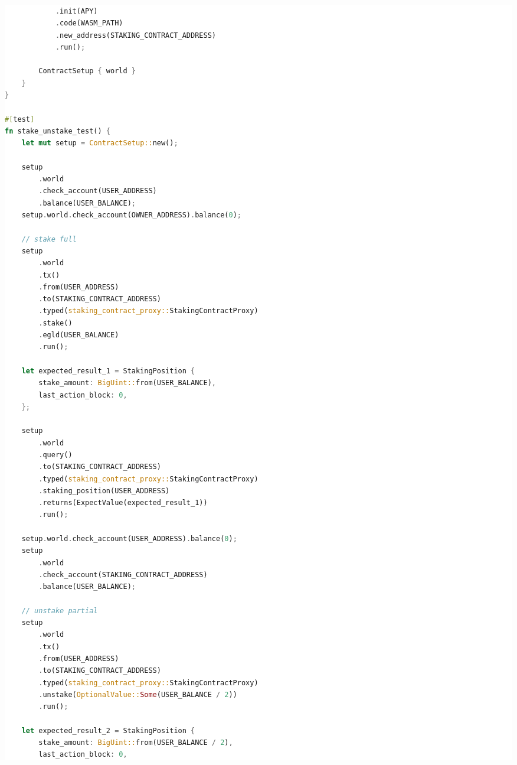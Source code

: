 ```rust
            .init(APY)
            .code(WASM_PATH)
            .new_address(STAKING_CONTRACT_ADDRESS)
            .run();

        ContractSetup { world }
    }
}

#[test]
fn stake_unstake_test() {
    let mut setup = ContractSetup::new();

    setup
        .world
        .check_account(USER_ADDRESS)
        .balance(USER_BALANCE);
    setup.world.check_account(OWNER_ADDRESS).balance(0);

    // stake full
    setup
        .world
        .tx()
        .from(USER_ADDRESS)
        .to(STAKING_CONTRACT_ADDRESS)
        .typed(staking_contract_proxy::StakingContractProxy)
        .stake()
        .egld(USER_BALANCE)
        .run();

    let expected_result_1 = StakingPosition {
        stake_amount: BigUint::from(USER_BALANCE),
        last_action_block: 0,
    };

    setup
        .world
        .query()
        .to(STAKING_CONTRACT_ADDRESS)
        .typed(staking_contract_proxy::StakingContractProxy)
        .staking_position(USER_ADDRESS)
        .returns(ExpectValue(expected_result_1))
        .run();

    setup.world.check_account(USER_ADDRESS).balance(0);
    setup
        .world
        .check_account(STAKING_CONTRACT_ADDRESS)
        .balance(USER_BALANCE);

    // unstake partial
    setup
        .world
        .tx()
        .from(USER_ADDRESS)
        .to(STAKING_CONTRACT_ADDRESS)
        .typed(staking_contract_proxy::StakingContractProxy)
        .unstake(OptionalValue::Some(USER_BALANCE / 2))
        .run();

    let expected_result_2 = StakingPosition {
        stake_amount: BigUint::from(USER_BALANCE / 2),
        last_action_block: 0,
```

[comment]: # (mx-abstract)
[comment]: # (mx-context-auto)
[comment]: # (mx-context-auto)
[comment]: # (mx-context-auto)
[comment]: # (mx-context-auto)
[comment]: # (mx-context-auto)
[comment]: # (mx-context-auto)
[comment]: # (mx-context-auto)
[comment]: # (mx-context-auto)
[comment]: # (mx-context-auto)
[comment]: # (mx-context-auto)
[comment]: # (mx-context-auto)
[comment]: # (mx-context-auto)
[comment]: # (mx-context-auto)
[comment]: # (mx-context-auto)
[comment]: # (mx-context-auto)
[comment]: # (mx-context-auto)
[comment]: # (mx-context-auto)
[comment]: # (mx-context-auto)
[comment]: # (mx-context-auto)
[comment]: # (mx-context-auto)
[comment]: # (mx-context-auto)
[comment]: # (mx-context-auto)
[comment]: # (mx-context-auto)
[comment]: # (mx-context-auto)
[comment]: # (mx-context-auto)
[comment]: # (mx-context-auto)
[comment]: # (mx-context-auto)
[comment]: # (mx-context-auto)
[comment]: # (mx-context-auto)
[comment]: # (mx-context)
[comment]: # (mx-context-auto)
[comment]: # (mx-context)
[comment]: # (mx-context-auto)
[comment]: # (mx-context-auto)
[comment]: # (mx-exclude-context)
[comment]: # (mx-exclude-context)
[comment]: # (mx-context-auto)
[comment]: # (mx-context-auto)